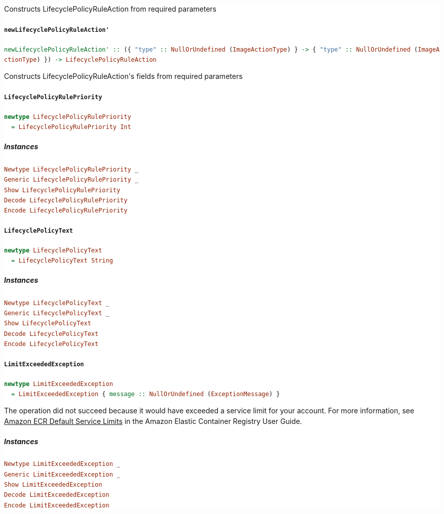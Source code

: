 Constructs LifecyclePolicyRuleAction from required parameters

#### `newLifecyclePolicyRuleAction'`

``` purescript
newLifecyclePolicyRuleAction' :: ({ "type" :: NullOrUndefined (ImageActionType) } -> { "type" :: NullOrUndefined (ImageActionType) }) -> LifecyclePolicyRuleAction
```

Constructs LifecyclePolicyRuleAction's fields from required parameters

#### `LifecyclePolicyRulePriority`

``` purescript
newtype LifecyclePolicyRulePriority
  = LifecyclePolicyRulePriority Int
```

##### Instances
``` purescript
Newtype LifecyclePolicyRulePriority _
Generic LifecyclePolicyRulePriority _
Show LifecyclePolicyRulePriority
Decode LifecyclePolicyRulePriority
Encode LifecyclePolicyRulePriority
```

#### `LifecyclePolicyText`

``` purescript
newtype LifecyclePolicyText
  = LifecyclePolicyText String
```

##### Instances
``` purescript
Newtype LifecyclePolicyText _
Generic LifecyclePolicyText _
Show LifecyclePolicyText
Decode LifecyclePolicyText
Encode LifecyclePolicyText
```

#### `LimitExceededException`

``` purescript
newtype LimitExceededException
  = LimitExceededException { message :: NullOrUndefined (ExceptionMessage) }
```

<p>The operation did not succeed because it would have exceeded a service limit for your account. For more information, see <a href="http://docs.aws.amazon.com/AmazonECR/latest/userguide/service_limits.html">Amazon ECR Default Service Limits</a> in the Amazon Elastic Container Registry User Guide.</p>

##### Instances
``` purescript
Newtype LimitExceededException _
Generic LimitExceededException _
Show LimitExceededException
Decode LimitExceededException
Encode LimitExceededException
```
